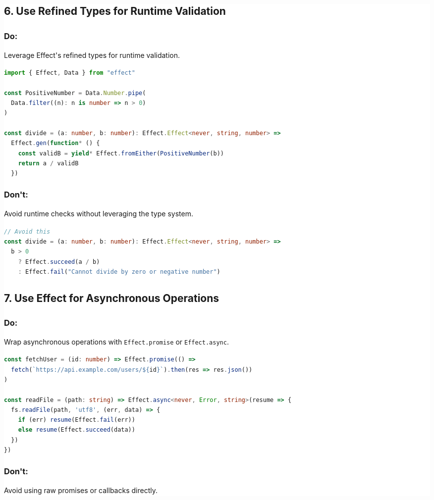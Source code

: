 ## 6. Use Refined Types for Runtime Validation

### Do:
Leverage Effect's refined types for runtime validation.

```typescript
import { Effect, Data } from "effect"

const PositiveNumber = Data.Number.pipe(
  Data.filter((n): n is number => n > 0)
)

const divide = (a: number, b: number): Effect.Effect<never, string, number> =>
  Effect.gen(function* () {
    const validB = yield* Effect.fromEither(PositiveNumber(b))
    return a / validB
  })
```

### Don't:
Avoid runtime checks without leveraging the type system.

```typescript
// Avoid this
const divide = (a: number, b: number): Effect.Effect<never, string, number> =>
  b > 0
    ? Effect.succeed(a / b)
    : Effect.fail("Cannot divide by zero or negative number")
```

## 7. Use Effect for Asynchronous Operations

### Do:
Wrap asynchronous operations with `Effect.promise` or `Effect.async`.

```typescript
const fetchUser = (id: number) => Effect.promise(() => 
  fetch(`https://api.example.com/users/${id}`).then(res => res.json())
)

const readFile = (path: string) => Effect.async<never, Error, string>(resume => {
  fs.readFile(path, 'utf8', (err, data) => {
    if (err) resume(Effect.fail(err))
    else resume(Effect.succeed(data))
  })
})
```

### Don't:
Avoid using raw promises or callbacks directly.
